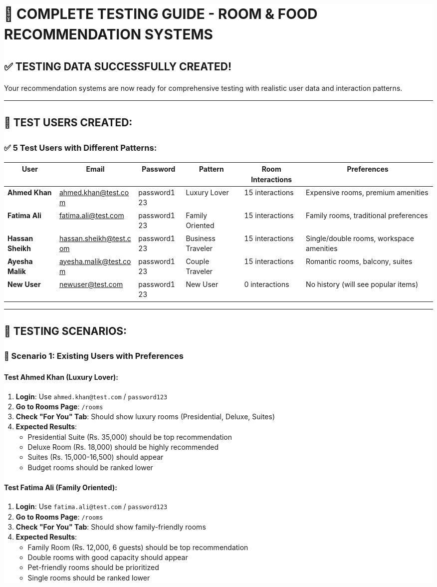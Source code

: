 # 🧪 COMPLETE TESTING GUIDE - ROOM & FOOD RECOMMENDATION SYSTEMS

## **✅ TESTING DATA SUCCESSFULLY CREATED!**

Your recommendation systems are now ready for comprehensive testing with realistic user data and interaction patterns.

---

## **👥 TEST USERS CREATED:**

### **✅ 5 Test Users with Different Patterns:**

| User | Email | Password | Pattern | Room Interactions | Preferences |
|------|-------|----------|---------|-------------------|-------------|
| **Ahmed Khan** | ahmed.khan@test.com | password123 | Luxury Lover | 15 interactions | Expensive rooms, premium amenities |
| **Fatima Ali** | fatima.ali@test.com | password123 | Family Oriented | 15 interactions | Family rooms, traditional preferences |
| **Hassan Sheikh** | hassan.sheikh@test.com | password123 | Business Traveler | 15 interactions | Single/double rooms, workspace amenities |
| **Ayesha Malik** | ayesha.malik@test.com | password123 | Couple Traveler | 15 interactions | Romantic rooms, balcony, suites |
| **New User** | newuser@test.com | password123 | New User | 0 interactions | No history (will see popular items) |

---

## **🧪 TESTING SCENARIOS:**

### **🎯 Scenario 1: Existing Users with Preferences**

#### **Test Ahmed Khan (Luxury Lover):**
1. **Login**: Use `ahmed.khan@test.com` / `password123`
2. **Go to Rooms Page**: `/rooms`
3. **Check "For You" Tab**: Should show luxury rooms (Presidential, Deluxe, Suites)
4. **Expected Results**:
   - Presidential Suite (Rs. 35,000) should be top recommendation
   - Deluxe Room (Rs. 18,000) should be highly recommended
   - Suites (Rs. 15,000-16,500) should appear
   - Budget rooms should be ranked lower

#### **Test Fatima Ali (Family Oriented):**
1. **Login**: Use `fatima.ali@test.com` / `password123`
2. **Go to Rooms Page**: `/rooms`
3. **Check "For You" Tab**: Should show family-friendly rooms
4. **Expected Results**:
   - Family Room (Rs. 12,000, 6 guests) should be top recommendation
   - Double rooms with good capacity should appear
   - Pet-friendly rooms should be prioritized
   - Single rooms should be ranked lower
